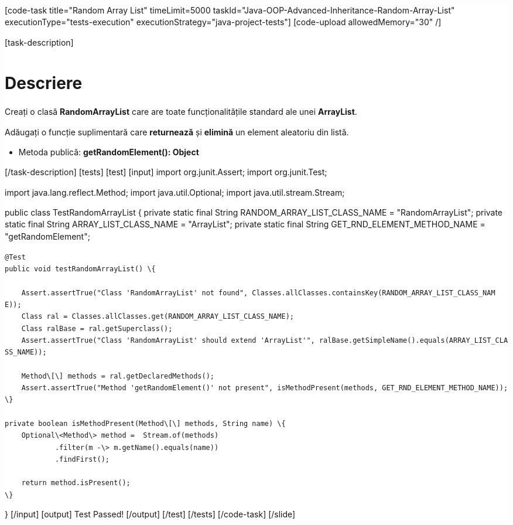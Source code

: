 [code-task title="Random Array List" timeLimit=5000 taskId="Java-OOP-Advanced-Inheritance-Random-Array-List" executionType="tests-execution" executionStrategy="java-project-tests"]
[code-upload allowedMemory="30" /]

[task-description]
# Descriere

Creați o clasă **RandomArrayList** care are toate funcționalitățile standard ale unei **ArrayList**.

Adăugați o funcție suplimentară care **returnează** și **elimină** un element aleatoriu din listă.

- Metoda publică: **getRandomElement(): Object**


[/task-description]
[tests]
[test]
[input]
import org.junit.Assert;
import org.junit.Test;

import java.lang.reflect.Method;
import java.util.Optional;
import java.util.stream.Stream;

public class TestRandomArrayList \{
    private static final String RANDOM_ARRAY_LIST_CLASS_NAME = "RandomArrayList";
    private static final String ARRAY_LIST_CLASS_NAME = "ArrayList";
    private static final String GET_RND_ELEMENT_METHOD_NAME = "getRandomElement";

    @Test
    public void testRandomArrayList() \{

        Assert.assertTrue("Class 'RandomArrayList' not found", Classes.allClasses.containsKey(RANDOM_ARRAY_LIST_CLASS_NAME));
        Class ral = Classes.allClasses.get(RANDOM_ARRAY_LIST_CLASS_NAME);
        Class ralBase = ral.getSuperclass();
        Assert.assertTrue("Class 'RandomArrayList' should extend 'ArrayList'", ralBase.getSimpleName().equals(ARRAY_LIST_CLASS_NAME));

        Method\[\] methods = ral.getDeclaredMethods();
        Assert.assertTrue("Method 'getRandomElement()' not present", isMethodPresent(methods, GET_RND_ELEMENT_METHOD_NAME));
    \}

    private boolean isMethodPresent(Method\[\] methods, String name) \{
        Optional\<Method\> method =  Stream.of(methods)
                .filter(m -\> m.getName().equals(name))
                .findFirst();

        return method.isPresent();
    \}
\}
[/input]
[output]
Test Passed!
[/output]
[/test]
[/tests]
[/code-task]
[/slide]

